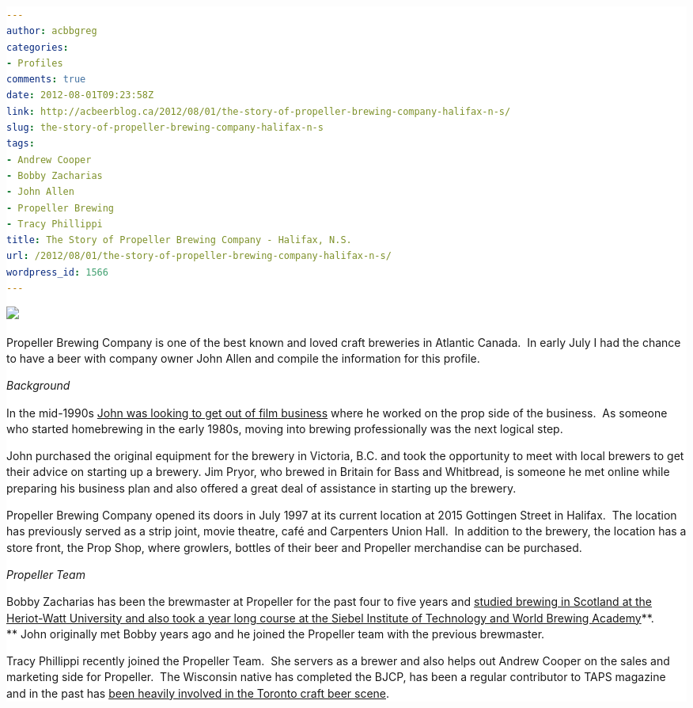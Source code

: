 ```yaml
---
author: acbbgreg
categories:
- Profiles
comments: true
date: 2012-08-01T09:23:58Z
link: http://acbeerblog.ca/2012/08/01/the-story-of-propeller-brewing-company-halifax-n-s/
slug: the-story-of-propeller-brewing-company-halifax-n-s
tags:
- Andrew Cooper
- Bobby Zacharias
- John Allen
- Propeller Brewing
- Tracy Phillippi
title: The Story of Propeller Brewing Company - Halifax, N.S.
url: /2012/08/01/the-story-of-propeller-brewing-company-halifax-n-s/
wordpress_id: 1566
---
```


[![](http://acbeerblog.ca/wp-content/uploads/2012/07/propeller.jpg)](http://acbeerblog.ca/wp-content/uploads/2012/07/propeller.jpg)


Propeller Brewing Company is one of the best known and loved craft breweries in Atlantic Canada.  In early July I had the chance to have a beer with company owner John Allen and compile the information for this profile.

_Background_

In the mid-1990s [John was looking to get out of film business](http://drinkpropeller.ca/content/propeller_story) where he worked on the prop side of the business.  As someone who started homebrewing in the early 1980s, moving into brewing professionally was the next logical step.

John purchased the original equipment for the brewery in Victoria, B.C. and took the opportunity to meet with local brewers to get their advice on starting up a brewery. Jim Pryor, who brewed in Britain for Bass and Whitbread, is someone he met online while preparing his business plan and also offered a great deal of assistance in starting up the brewery.

Propeller Brewing Company opened its doors in July 1997 at its current location at 2015 Gottingen Street in Halifax.  The location has previously served as a strip joint, movie theatre, café and Carpenters Union Hall.  In addition to the brewery, the location has a store front, the Prop Shop, where growlers, bottles of their beer and Propeller merchandise can be purchased.

_Propeller Team_

Bobby Zacharias has been the brewmaster at Propeller for the past four to five years and [studied brewing in Scotland at the Heriot-Watt University and also took a year long course at the Siebel Institute of Technology and World Brewing Academy](http://www.thecoast.ca/halifax/the-brewers-speak/Content?oid=2344235)**. ** John originally met Bobby years ago and he joined the Propeller team with the previous brewmaster.

Tracy Phillippi recently joined the Propeller Team.  She servers as a brewer and also helps out Andrew Cooper on the sales and marketing side for Propeller.  The Wisconsin native has completed the BJCP, has been a regular contributor to TAPS magazine  and in the past has [been heavily involved in the Toronto craft beer scene](http://www.experiencecraftbeer.com/about-tracy/).
